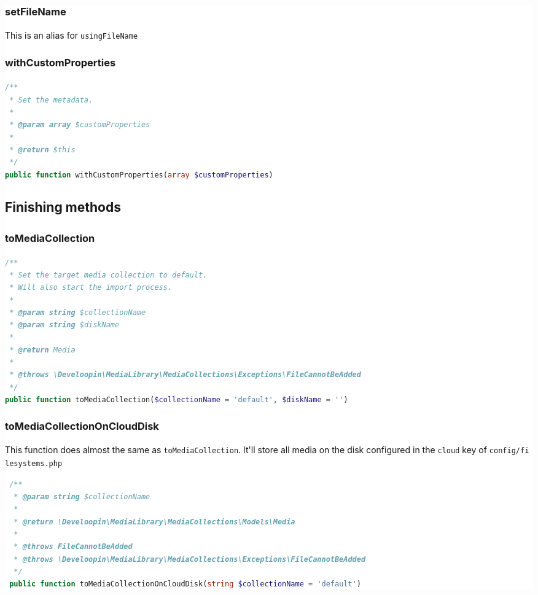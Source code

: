 ### setFileName

This is an alias for `usingFileName`

### withCustomProperties

```php
/**
 * Set the metadata.
 *
 * @param array $customProperties
 *
 * @return $this
 */
public function withCustomProperties(array $customProperties)
```

## Finishing methods

### toMediaCollection

```php
/**
 * Set the target media collection to default.
 * Will also start the import process.
 *
 * @param string $collectionName
 * @param string $diskName
 *
 * @return Media
 *
 * @throws \Develoopin\MediaLibrary\MediaCollections\Exceptions\FileCannotBeAdded
 */
public function toMediaCollection($collectionName = 'default', $diskName = '')
```

### toMediaCollectionOnCloudDisk

This function does almost the same as `toMediaCollection`. It'll store all media on the disk configured in the `cloud` key of `config/filesystems.php`

```php
 /**
  * @param string $collectionName
  *
  * @return \Develoopin\MediaLibrary\MediaCollections\Models\Media
  *
  * @throws FileCannotBeAdded
  * @throws \Develoopin\MediaLibrary\MediaCollections\Exceptions\FileCannotBeAdded
  */
 public function toMediaCollectionOnCloudDisk(string $collectionName = 'default')
```
